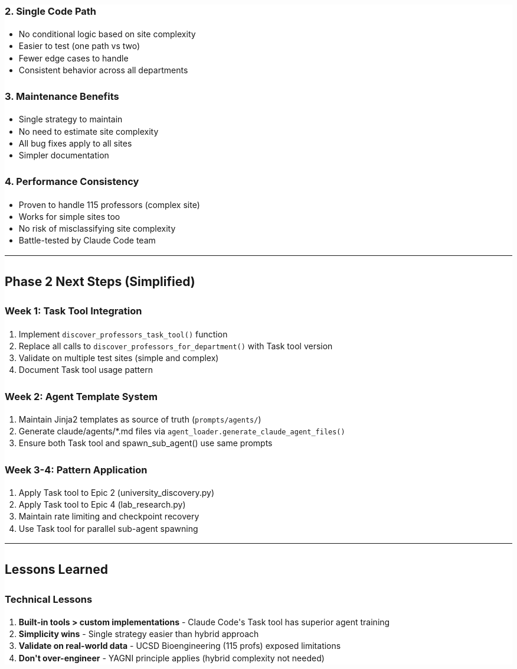 ### 2. Single Code Path
- No conditional logic based on site complexity
- Easier to test (one path vs two)
- Fewer edge cases to handle
- Consistent behavior across all departments

### 3. Maintenance Benefits
- Single strategy to maintain
- No need to estimate site complexity
- All bug fixes apply to all sites
- Simpler documentation

### 4. Performance Consistency
- Proven to handle 115 professors (complex site)
- Works for simple sites too
- No risk of misclassifying site complexity
- Battle-tested by Claude Code team

---

## Phase 2 Next Steps (Simplified)

### Week 1: Task Tool Integration
1. Implement `discover_professors_task_tool()` function
2. Replace all calls to `discover_professors_for_department()` with Task tool version
3. Validate on multiple test sites (simple and complex)
4. Document Task tool usage pattern

### Week 2: Agent Template System
1. Maintain Jinja2 templates as source of truth (`prompts/agents/`)
2. Generate claude/agents/*.md files via `agent_loader.generate_claude_agent_files()`
3. Ensure both Task tool and spawn_sub_agent() use same prompts

### Week 3-4: Pattern Application
1. Apply Task tool to Epic 2 (university_discovery.py)
2. Apply Task tool to Epic 4 (lab_research.py)
3. Maintain rate limiting and checkpoint recovery
4. Use Task tool for parallel sub-agent spawning

---

## Lessons Learned

### Technical Lessons
1. **Built-in tools > custom implementations** - Claude Code's Task tool has superior agent training
2. **Simplicity wins** - Single strategy easier than hybrid approach
3. **Validate on real-world data** - UCSD Bioengineering (115 profs) exposed limitations
4. **Don't over-engineer** - YAGNI principle applies (hybrid complexity not needed)
